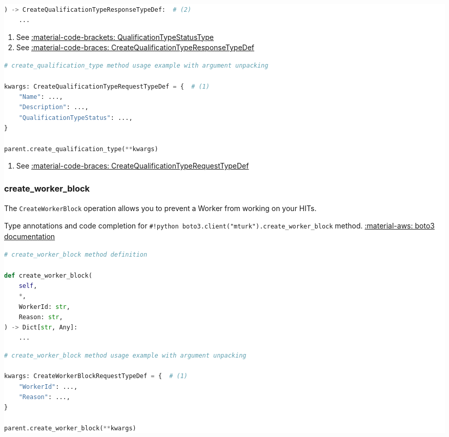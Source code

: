 ```python
) -> CreateQualificationTypeResponseTypeDef:  # (2)
    ...
```

1. See [:material-code-brackets: QualificationTypeStatusType](./literals.md#qualificationtypestatustype)
2. See [:material-code-braces: CreateQualificationTypeResponseTypeDef](./type_defs.md#createqualificationtyperesponsetypedef)


```python
# create_qualification_type method usage example with argument unpacking

kwargs: CreateQualificationTypeRequestTypeDef = {  # (1)
    "Name": ...,
    "Description": ...,
    "QualificationTypeStatus": ...,
}

parent.create_qualification_type(**kwargs)
```

1. See [:material-code-braces: CreateQualificationTypeRequestTypeDef](./type_defs.md#createqualificationtyperequesttypedef)

### create\_worker\_block

The <code>CreateWorkerBlock</code> operation allows you to prevent a Worker
from working on your HITs.

Type annotations and code completion for `#!python boto3.client("mturk").create_worker_block` method.
[:material-aws: boto3 documentation](https://boto3.amazonaws.com/v1/documentation/api/latest/reference/services/mturk/client/create_worker_block.html)

```python
# create_worker_block method definition

def create_worker_block(
    self,
    *,
    WorkerId: str,
    Reason: str,
) -> Dict[str, Any]:
    ...
```

```python
# create_worker_block method usage example with argument unpacking

kwargs: CreateWorkerBlockRequestTypeDef = {  # (1)
    "WorkerId": ...,
    "Reason": ...,
}

parent.create_worker_block(**kwargs)
```
